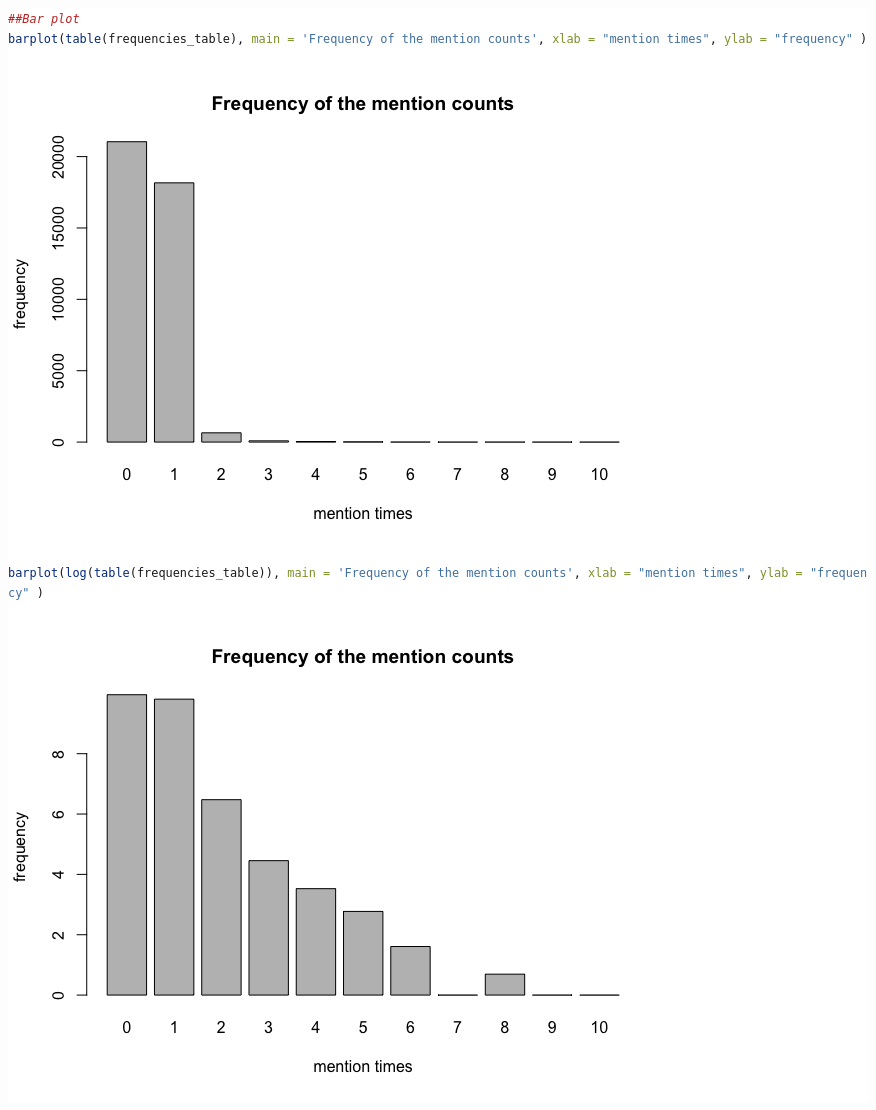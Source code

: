 ``` r
##Bar plot
barplot(table(frequencies_table), main = 'Frequency of the mention counts', xlab = "mention times", ylab = "frequency" )
```

![](../images/use%20+%20sign-1.png)

``` r
barplot(log(table(frequencies_table)), main = 'Frequency of the mention counts', xlab = "mention times", ylab = "frequency" )
```

![](../images/use%20+%20sign-2.png)
